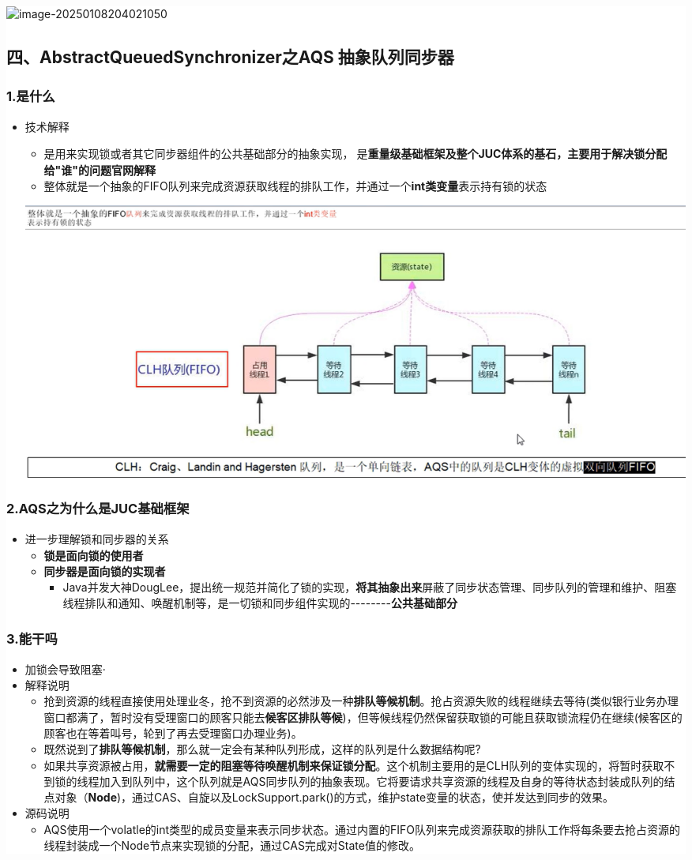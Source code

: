 ![image-20250108204021050](D:\智能设备开发\juc\assert\image-20250108204021050.png)

## 四、AbstractQueuedSynchronizer之AQS 抽象队列同步器

### 1.是什么

- 技术解释

  - 是用来实现锁或者其它同步器组件的公共基础部分的抽象实现，
    是**重量级基础框架及整个JUC体系的基石，主要用于解决锁分配给"谁"的问题官网解释**
  - 整体就是一个抽象的FIFO队列来完成资源获取线程的排队工作，并通过一个**int类变量**表示持有锁的状态

  ![image-20250108210737298](.\assert\image-20250108210737298.png)

### 2.AQS之为什么是JUC基础框架

- 进一步理解锁和同步器的关系
  - **锁是面向锁的使用者**
  - **同步器是面向锁的实现者**
    - Java并发大神DougLee，提出统一规范并简化了锁的实现，**将其抽象出来**屏蔽了同步状态管理、同步队列的管理和维护、阻塞线程排队和通知、唤醒机制等，是一切锁和同步组件实现的--------**公共基础部分**

### 3.能干吗

- 加锁会导致阻塞·
- 解释说明
  - 抢到资源的线程直接使用处理业冬，抢不到资源的必然涉及一种**排队等候机制**。抢占资源失败的线程继续去等待(类似银行业务办理窗口都满了，暂时没有受理窗口的顾客只能去**候客区排队等候**)，但等候线程仍然保留获取锁的可能且获取锁流程仍在继续(候客区的顾客也在等着叫号，轮到了再去受理窗口办理业务)。
  - 既然说到了**排队等候机制**，那么就一定会有某种队列形成，这样的队列是什么数据结构呢?
  - 如果共享资源被占用，**就需要一定的阻塞等待唤醒机制来保证锁分配**。这个机制主要用的是CLH队列的变体实现的，将暂时获取不到锁的线程加入到队列中，这个队列就是AQS同步队列的抽象表现。它将要请求共享资源的线程及自身的等待状态封装成队列的结点对象（**Node**)，通过CAS、自旋以及LockSupport.park()的方式，维护state变量的状态，使并发达到同步的效果。
- 源码说明
  - AQS使用一个volatle的int类型的成员变量来表示同步状态。通过内置的FIFO队列来完成资源获取的排队工作将每条要去抢占资源的线程封装成一个Node节点来实现锁的分配，通过CAS完成对State值的修改。